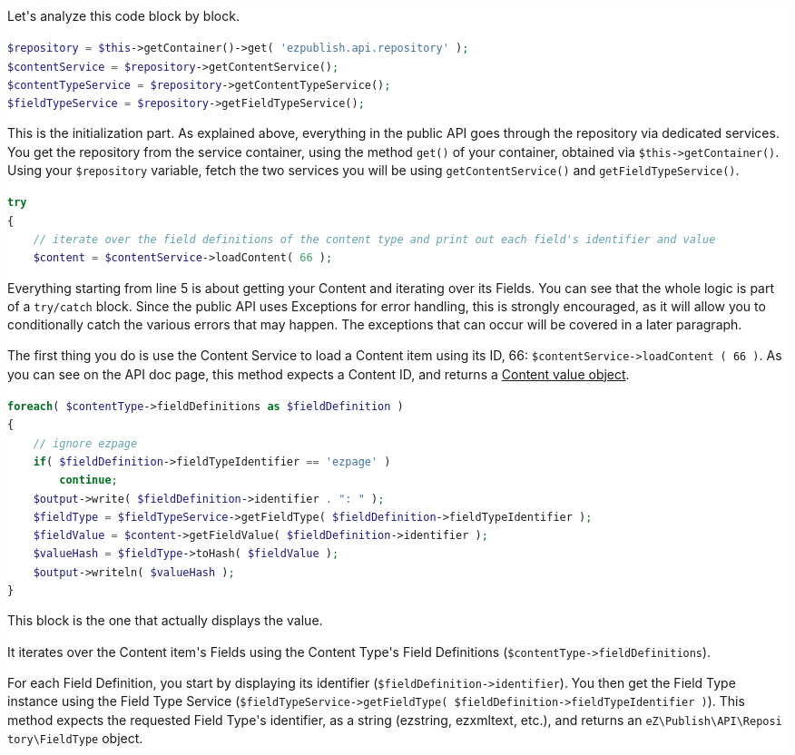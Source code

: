 Let's analyze this code block by block.

``` php
$repository = $this->getContainer()->get( 'ezpublish.api.repository' );
$contentService = $repository->getContentService();
$contentTypeService = $repository->getContentTypeService();
$fieldTypeService = $repository->getFieldTypeService();
```

This is the initialization part. As explained above, everything in the public API goes through the repository via dedicated services. You get the repository from the service container, using the method `get()` of your container, obtained via `$this->getContainer()`. Using your `$repository` variable, fetch the two services you will be using `getContentService()` and `getFieldTypeService()`.

``` php
try
{
    // iterate over the field definitions of the content type and print out each field's identifier and value
    $content = $contentService->loadContent( 66 );
```

Everything starting from line 5 is about getting your Content and iterating over its Fields. You can see that the whole logic is part of a `try/catch` block. Since the public API uses Exceptions for error handling, this is strongly encouraged, as it will allow you to conditionally catch the various errors that may happen. The exceptions that can occur will be covered in a later paragraph.

The first thing you do is use the Content Service to load a Content item using its ID, 66: `$contentService->loadContent ( 66 )`. As you can see on the API doc page, this method expects a Content ID, and returns a [Content value object](http://apidoc.ez.no/sami/trunk/NS/html/eZ/Publish/API/Repository/Values/Content/Content.html).

``` php
foreach( $contentType->fieldDefinitions as $fieldDefinition )
{
    // ignore ezpage
    if( $fieldDefinition->fieldTypeIdentifier == 'ezpage' )
        continue;
    $output->write( $fieldDefinition->identifier . ": " );
    $fieldType = $fieldTypeService->getFieldType( $fieldDefinition->fieldTypeIdentifier );
    $fieldValue = $content->getFieldValue( $fieldDefinition->identifier );
    $valueHash = $fieldType->toHash( $fieldValue );
    $output->writeln( $valueHash );
}
```

This block is the one that actually displays the value.

It iterates over the Content item's Fields using the Content Type's Field Definitions (`$contentType->fieldDefinitions`).

For each Field Definition, you start by displaying its identifier (`$fieldDefinition->identifier`). You then get the Field Type instance using the Field Type Service (`$fieldTypeService->getFieldType( $fieldDefinition->fieldTypeIdentifier )`). This method expects the requested Field Type's identifier, as a string (ezstring, ezxmltext, etc.), and returns an `eZ\Publish\API\Repository\FieldType` object.
